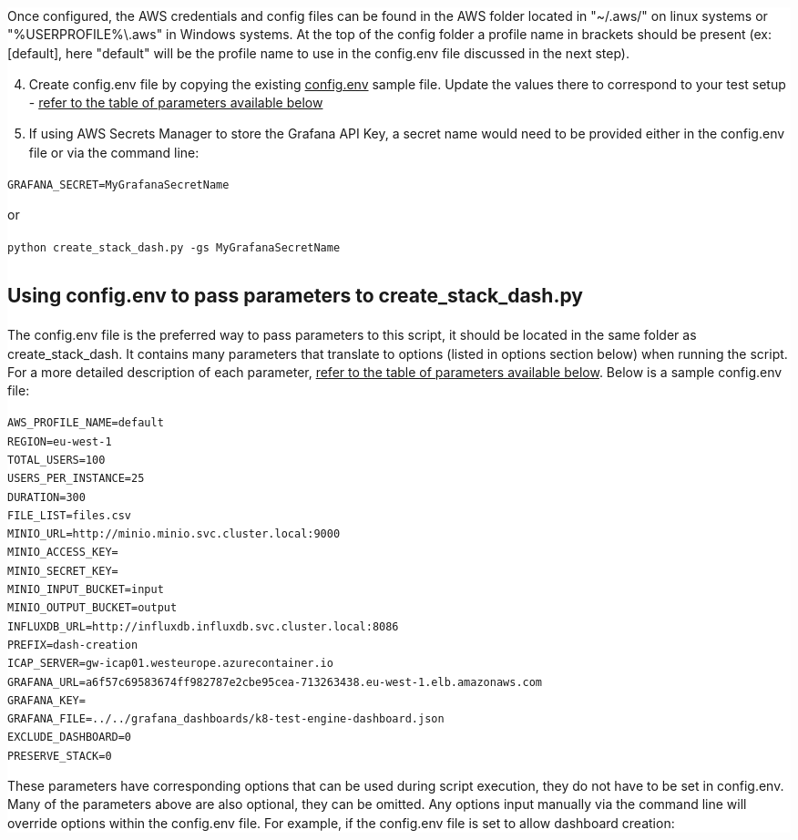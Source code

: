 Once configured, the AWS credentials and config files can be found in the AWS folder located in "~/.aws/" on linux systems or "%USERPROFILE%\\.aws" in Windows systems. At the top of the config folder a profile name in brackets should be present (ex: [default], here "default" will be the profile name to use in the config.env file discussed in the next step).

4. Create config.env file by copying the existing [config.env](https://github.com/k8-proxy/p-k8-jmeter-test-engine/blob/master/src/controller/docker-jmeter-c-icap/config.env) sample file. Update the values there to correspond to your test setup - [refer to the table of parameters available below](#options-available-for-the-create-stack-dashpy-script)

5. If using AWS Secrets Manager to store the Grafana API Key, a secret name would need to be provided either in the config.env file or via the command line:

```
GRAFANA_SECRET=MyGrafanaSecretName
```

or

```
python create_stack_dash.py -gs MyGrafanaSecretName
```

## Using config.env to pass parameters to create_stack_dash.py

The config.env file is the preferred way to pass parameters to this script, it should be located in the same folder as create_stack_dash. It contains many parameters that translate to options (listed in options section below) when running the script. For a more detailed description of each parameter, [refer to the table of parameters available below](#options-available-for-the-create-stack-dashpy-script). Below is a sample config.env file:

```
AWS_PROFILE_NAME=default
REGION=eu-west-1
TOTAL_USERS=100
USERS_PER_INSTANCE=25
DURATION=300
FILE_LIST=files.csv
MINIO_URL=http://minio.minio.svc.cluster.local:9000
MINIO_ACCESS_KEY=
MINIO_SECRET_KEY=
MINIO_INPUT_BUCKET=input
MINIO_OUTPUT_BUCKET=output
INFLUXDB_URL=http://influxdb.influxdb.svc.cluster.local:8086
PREFIX=dash-creation
ICAP_SERVER=gw-icap01.westeurope.azurecontainer.io
GRAFANA_URL=a6f57c69583674ff982787e2cbe95cea-713263438.eu-west-1.elb.amazonaws.com
GRAFANA_KEY=
GRAFANA_FILE=../../grafana_dashboards/k8-test-engine-dashboard.json
EXCLUDE_DASHBOARD=0
PRESERVE_STACK=0
```

These parameters have corresponding options that can be used during script execution, they do not have to be set in config.env. Many of the parameters above are also optional, they can be omitted. Any options input manually via the command line will override options within the config.env file. For example, if the config.env file is set to allow dashboard creation:
